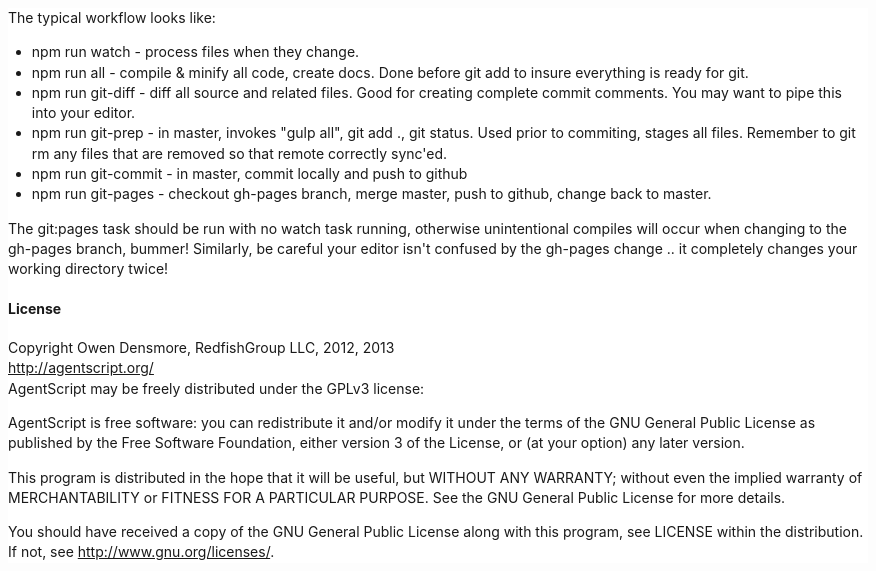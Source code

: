 The typical workflow looks like:

* npm run watch - process files when they change.
* npm run all - compile & minify all code, create docs. Done before git add to insure everything is ready for git.
* npm run git-diff - diff all source and related files.  Good for creating complete commit comments. You may want to pipe this into your editor.
* npm run git-prep - in master, invokes "gulp all", git add ., git status.  Used prior to commiting, stages all files.  Remember to git rm any files that are removed so that remote correctly sync'ed.
* npm run git-commit - in master, commit locally and push to github
* npm run git-pages - checkout gh-pages branch, merge master, push to github, change back to master.

The git:pages task should be run with no watch task running, otherwise unintentional compiles will occur when changing to the gh-pages branch, bummer!  Similarly, be careful your editor isn't confused by the gh-pages change .. it completely changes your working directory twice!


#### License

Copyright Owen Densmore, RedfishGroup LLC, 2012, 2013<br>
http://agentscript.org/<br>
AgentScript may be freely distributed under the GPLv3 license:

AgentScript is free software: you can redistribute it and/or modify
it under the terms of the GNU General Public License as published by
the Free Software Foundation, either version 3 of the License, or
(at your option) any later version.

This program is distributed in the hope that it will be useful,
but WITHOUT ANY WARRANTY; without even the implied warranty of
MERCHANTABILITY or FITNESS FOR A PARTICULAR PURPOSE.  See the
GNU General Public License for more details.

You should have received a copy of the GNU General Public License
along with this program, see LICENSE within the distribution.
If not, see <http://www.gnu.org/licenses/>.
